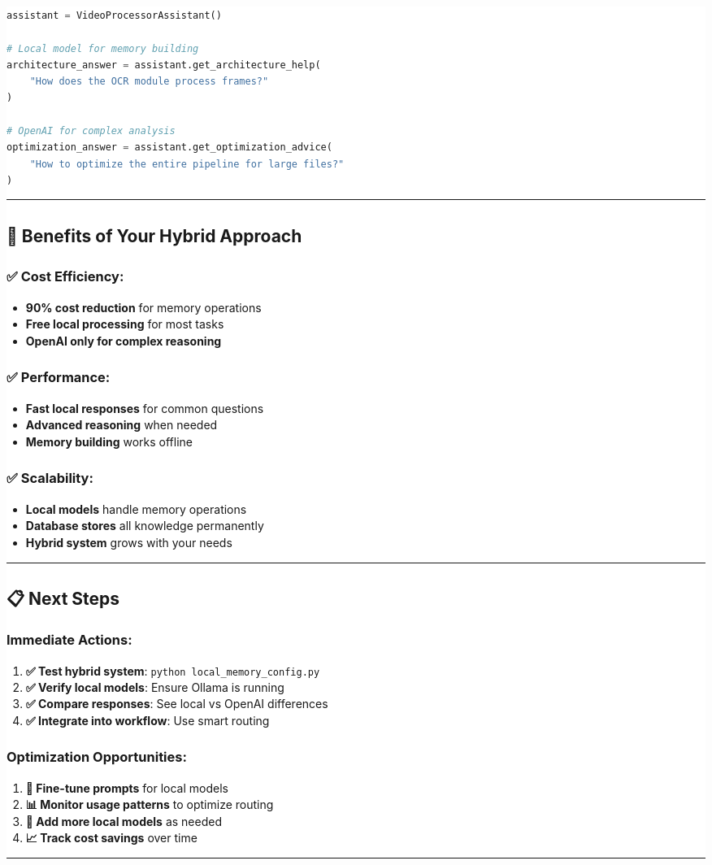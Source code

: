 ```python
assistant = VideoProcessorAssistant()

# Local model for memory building
architecture_answer = assistant.get_architecture_help(
    "How does the OCR module process frames?"
)

# OpenAI for complex analysis
optimization_answer = assistant.get_optimization_advice(
    "How to optimize the entire pipeline for large files?"
)
```

---

## 🚀 **Benefits of Your Hybrid Approach**

### **✅ Cost Efficiency:**
- **90% cost reduction** for memory operations
- **Free local processing** for most tasks
- **OpenAI only for complex reasoning**

### **✅ Performance:**
- **Fast local responses** for common questions
- **Advanced reasoning** when needed
- **Memory building** works offline

### **✅ Scalability:**
- **Local models** handle memory operations
- **Database stores** all knowledge permanently
- **Hybrid system** grows with your needs

---

## 📋 **Next Steps**

### **Immediate Actions:**
1. **✅ Test hybrid system**: `python local_memory_config.py`
2. **✅ Verify local models**: Ensure Ollama is running
3. **✅ Compare responses**: See local vs OpenAI differences
4. **✅ Integrate into workflow**: Use smart routing

### **Optimization Opportunities:**
1. **🎯 Fine-tune prompts** for local models
2. **📊 Monitor usage patterns** to optimize routing
3. **🔄 Add more local models** as needed
4. **📈 Track cost savings** over time

---
